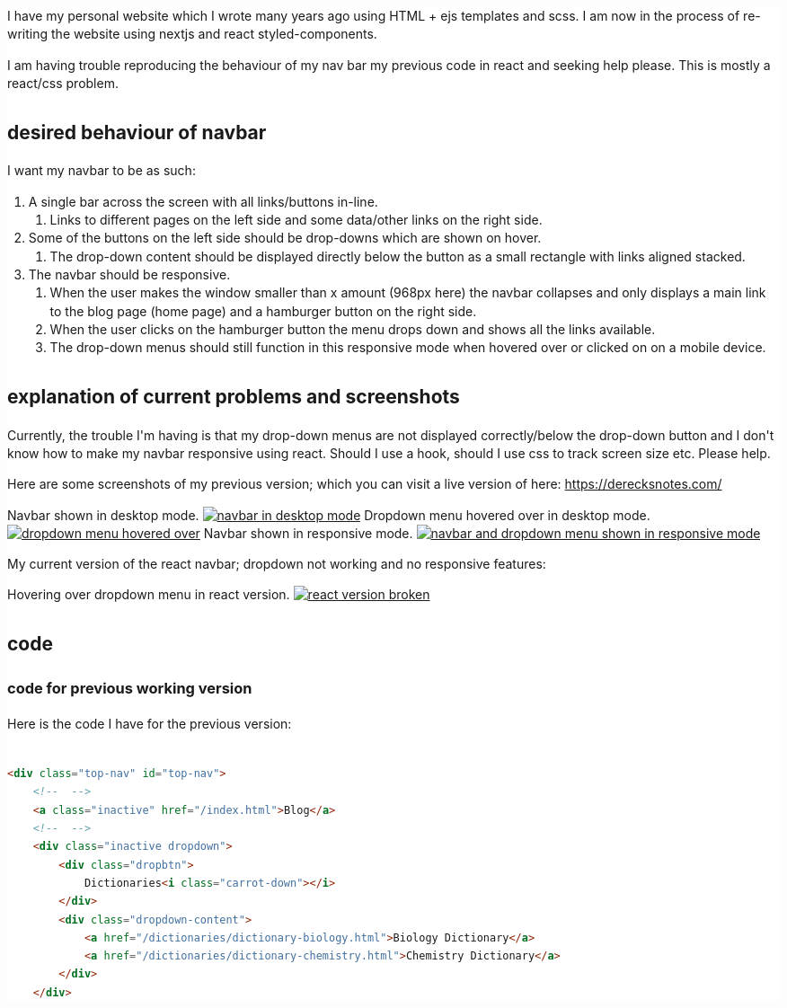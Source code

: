 I have my personal website which I wrote many years ago using HTML + ejs templates and scss. I am now in the process of re-writing the website using nextjs and react styled-components.

I am having trouble reproducing the behaviour of my nav bar my previous code in react and seeking help please. This is mostly a react/css problem.

## desired behaviour of navbar

I want my navbar to be as such:

1. A single bar across the screen with all links/buttons in-line.
   1. Links to different pages on the left side and some data/other links on the right side.
1. Some of the buttons on the left side should be drop-downs which are shown on hover.
   1. The drop-down content should be displayed directly below the button as a small rectangle with links aligned stacked.
1. The navbar should be responsive.
   1. When the user makes the window smaller than x amount (968px here) the navbar collapses and only displays a main link to the blog page (home page) and a hamburger button on the right side.
   1. When the user clicks on the hamburger button the menu drops down and shows all the links available.
   1. The drop-down menus should still function in this responsive mode when hovered over or clicked on on a mobile device.

## explanation of current problems and screenshots

Currently, the trouble I'm having is that my drop-down menus are not displayed correctly/below the drop-down button and I don't know how to make my navbar responsive using react. Should I use a hook, should I use css to track screen size etc. Please help.

Here are some screenshots of my previous version; which you can visit a live version of here: https://derecksnotes.com/

Navbar shown in desktop mode.
[![navbar in desktop mode][1]][1]
Dropdown menu hovered over in desktop mode.
[![dropdown menu hovered over][2]][2]
Navbar shown in responsive mode.
[![navbar and dropdown menu shown in responsive mode][3]][3]

My current version of the react navbar; dropdown not working and no responsive features:

Hovering over dropdown menu in react version.
[![react version broken][4]][4]

## code

### code for previous working version

Here is the code I have for the previous version:

```html

<div class="top-nav" id="top-nav">
    <!--  -->
    <a class="inactive" href="/index.html">Blog</a>
    <!--  -->
    <div class="inactive dropdown">
        <div class="dropbtn">
            Dictionaries<i class="carrot-down"></i>
        </div>
        <div class="dropdown-content">
            <a href="/dictionaries/dictionary-biology.html">Biology Dictionary</a>
            <a href="/dictionaries/dictionary-chemistry.html">Chemistry Dictionary</a>
        </div>
    </div>

```

  [1]: https://i.stack.imgur.com/vnsNZ.png
  [2]: https://i.stack.imgur.com/gV5oE.png
  [3]: https://i.stack.imgur.com/Srqgi.png
  [4]: https://i.stack.imgur.com/VuEpV.png